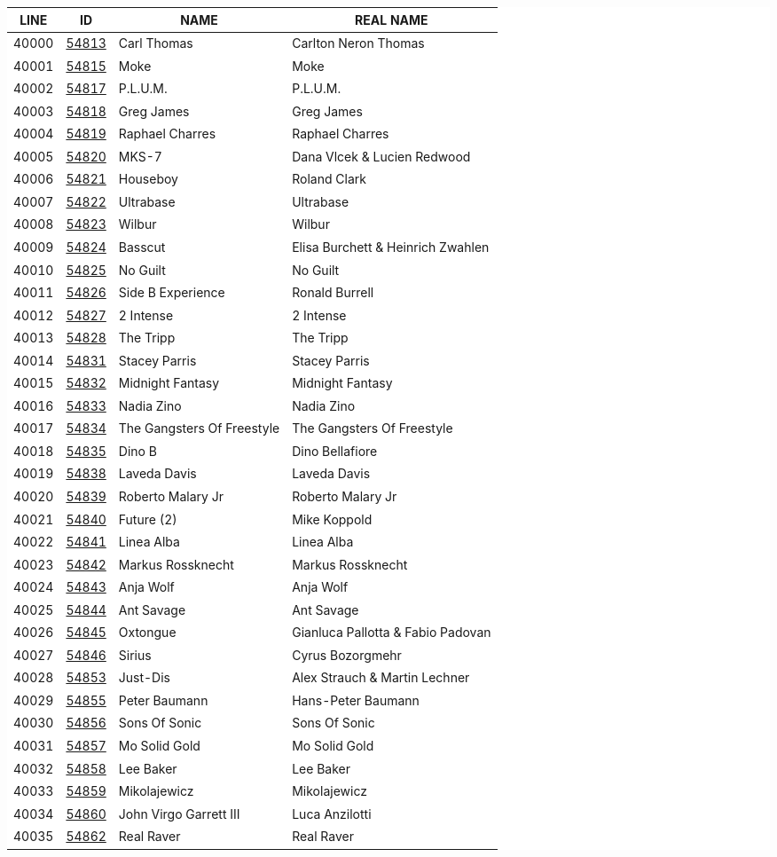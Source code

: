 | LINE   | ID        | NAME      | REAL NAME  |
| ------ | --------- | --------- | ---------- |
| 40000 | [54813](https://www.discogs.com/artist/54813) | Carl Thomas | Carlton Neron Thomas |
| 40001 | [54815](https://www.discogs.com/artist/54815) | Moke | Moke |
| 40002 | [54817](https://www.discogs.com/artist/54817) | P.L.U.M. | P.L.U.M. |
| 40003 | [54818](https://www.discogs.com/artist/54818) | Greg James | Greg James |
| 40004 | [54819](https://www.discogs.com/artist/54819) | Raphael Charres | Raphael Charres |
| 40005 | [54820](https://www.discogs.com/artist/54820) | MKS-7 | Dana Vlcek & Lucien Redwood |
| 40006 | [54821](https://www.discogs.com/artist/54821) | Houseboy | Roland Clark |
| 40007 | [54822](https://www.discogs.com/artist/54822) | Ultrabase | Ultrabase |
| 40008 | [54823](https://www.discogs.com/artist/54823) | Wilbur | Wilbur |
| 40009 | [54824](https://www.discogs.com/artist/54824) | Basscut | Elisa Burchett & Heinrich Zwahlen |
| 40010 | [54825](https://www.discogs.com/artist/54825) | No Guilt | No Guilt |
| 40011 | [54826](https://www.discogs.com/artist/54826) | Side B Experience | Ronald Burrell |
| 40012 | [54827](https://www.discogs.com/artist/54827) | 2 Intense | 2 Intense |
| 40013 | [54828](https://www.discogs.com/artist/54828) | The Tripp | The Tripp |
| 40014 | [54831](https://www.discogs.com/artist/54831) | Stacey Parris | Stacey Parris |
| 40015 | [54832](https://www.discogs.com/artist/54832) | Midnight Fantasy | Midnight Fantasy |
| 40016 | [54833](https://www.discogs.com/artist/54833) | Nadia Zino | Nadia Zino |
| 40017 | [54834](https://www.discogs.com/artist/54834) | The Gangsters Of Freestyle | The Gangsters Of Freestyle |
| 40018 | [54835](https://www.discogs.com/artist/54835) | Dino B | Dino Bellafiore |
| 40019 | [54838](https://www.discogs.com/artist/54838) | Laveda Davis | Laveda Davis |
| 40020 | [54839](https://www.discogs.com/artist/54839) | Roberto Malary Jr | Roberto Malary Jr |
| 40021 | [54840](https://www.discogs.com/artist/54840) | Future (2) | Mike Koppold |
| 40022 | [54841](https://www.discogs.com/artist/54841) | Linea Alba | Linea Alba |
| 40023 | [54842](https://www.discogs.com/artist/54842) | Markus Rossknecht | Markus Rossknecht |
| 40024 | [54843](https://www.discogs.com/artist/54843) | Anja Wolf | Anja Wolf |
| 40025 | [54844](https://www.discogs.com/artist/54844) | Ant Savage | Ant Savage |
| 40026 | [54845](https://www.discogs.com/artist/54845) | Oxtongue | Gianluca Pallotta & Fabio Padovan |
| 40027 | [54846](https://www.discogs.com/artist/54846) | Sirius | Cyrus Bozorgmehr |
| 40028 | [54853](https://www.discogs.com/artist/54853) | Just-Dis | Alex Strauch & Martin Lechner |
| 40029 | [54855](https://www.discogs.com/artist/54855) | Peter Baumann | Hans-Peter Baumann |
| 40030 | [54856](https://www.discogs.com/artist/54856) | Sons Of Sonic | Sons Of Sonic |
| 40031 | [54857](https://www.discogs.com/artist/54857) | Mo Solid Gold | Mo Solid Gold |
| 40032 | [54858](https://www.discogs.com/artist/54858) | Lee Baker | Lee Baker |
| 40033 | [54859](https://www.discogs.com/artist/54859) | Mikolajewicz | Mikolajewicz |
| 40034 | [54860](https://www.discogs.com/artist/54860) | John Virgo Garrett III | Luca Anzilotti |
| 40035 | [54862](https://www.discogs.com/artist/54862) | Real Raver | Real Raver |